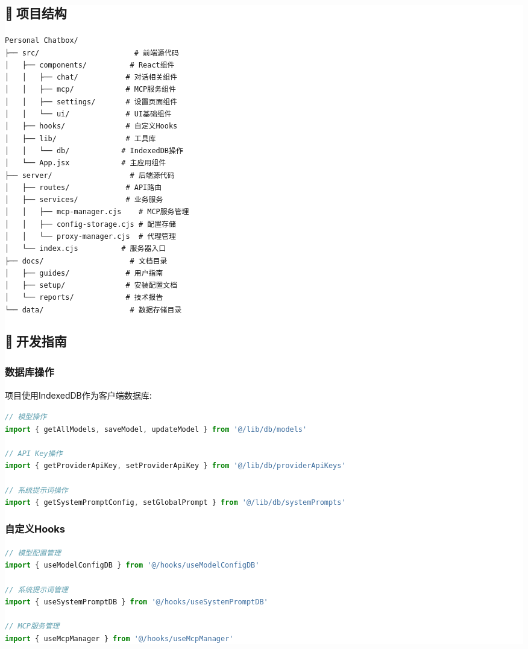 ## 📁 项目结构

```
Personal Chatbox/
├── src/                      # 前端源代码
│   ├── components/          # React组件
│   │   ├── chat/           # 对话相关组件
│   │   ├── mcp/            # MCP服务组件
│   │   ├── settings/       # 设置页面组件
│   │   └── ui/             # UI基础组件
│   ├── hooks/              # 自定义Hooks
│   ├── lib/                # 工具库
│   │   └── db/            # IndexedDB操作
│   └── App.jsx            # 主应用组件
├── server/                  # 后端源代码
│   ├── routes/             # API路由
│   ├── services/           # 业务服务
│   │   ├── mcp-manager.cjs    # MCP服务管理
│   │   ├── config-storage.cjs # 配置存储
│   │   └── proxy-manager.cjs  # 代理管理
│   └── index.cjs          # 服务器入口
├── docs/                    # 文档目录
│   ├── guides/             # 用户指南
│   ├── setup/              # 安装配置文档
│   └── reports/            # 技术报告
└── data/                    # 数据存储目录
```

## 🔧 开发指南

### 数据库操作

项目使用IndexedDB作为客户端数据库:

```javascript
// 模型操作
import { getAllModels, saveModel, updateModel } from '@/lib/db/models'

// API Key操作
import { getProviderApiKey, setProviderApiKey } from '@/lib/db/providerApiKeys'

// 系统提示词操作
import { getSystemPromptConfig, setGlobalPrompt } from '@/lib/db/systemPrompts'
```

### 自定义Hooks

```javascript
// 模型配置管理
import { useModelConfigDB } from '@/hooks/useModelConfigDB'

// 系统提示词管理
import { useSystemPromptDB } from '@/hooks/useSystemPromptDB'

// MCP服务管理
import { useMcpManager } from '@/hooks/useMcpManager'
```
